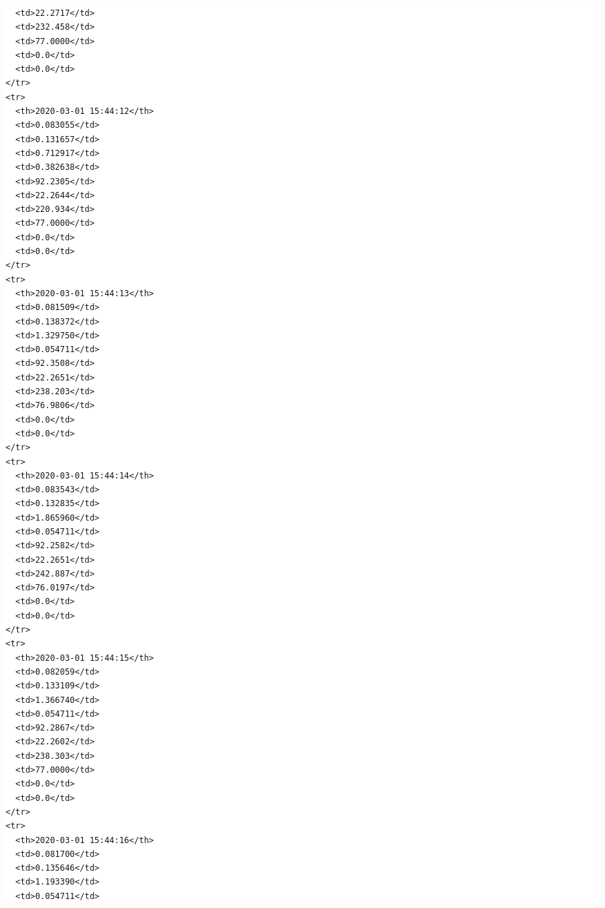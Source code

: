       <td>22.2717</td>
      <td>232.458</td>
      <td>77.0000</td>
      <td>0.0</td>
      <td>0.0</td>
    </tr>
    <tr>
      <th>2020-03-01 15:44:12</th>
      <td>0.083055</td>
      <td>0.131657</td>
      <td>0.712917</td>
      <td>0.382638</td>
      <td>92.2305</td>
      <td>22.2644</td>
      <td>220.934</td>
      <td>77.0000</td>
      <td>0.0</td>
      <td>0.0</td>
    </tr>
    <tr>
      <th>2020-03-01 15:44:13</th>
      <td>0.081509</td>
      <td>0.138372</td>
      <td>1.329750</td>
      <td>0.054711</td>
      <td>92.3508</td>
      <td>22.2651</td>
      <td>238.203</td>
      <td>76.9806</td>
      <td>0.0</td>
      <td>0.0</td>
    </tr>
    <tr>
      <th>2020-03-01 15:44:14</th>
      <td>0.083543</td>
      <td>0.132835</td>
      <td>1.865960</td>
      <td>0.054711</td>
      <td>92.2582</td>
      <td>22.2651</td>
      <td>242.887</td>
      <td>76.0197</td>
      <td>0.0</td>
      <td>0.0</td>
    </tr>
    <tr>
      <th>2020-03-01 15:44:15</th>
      <td>0.082059</td>
      <td>0.133109</td>
      <td>1.366740</td>
      <td>0.054711</td>
      <td>92.2867</td>
      <td>22.2602</td>
      <td>238.303</td>
      <td>77.0000</td>
      <td>0.0</td>
      <td>0.0</td>
    </tr>
    <tr>
      <th>2020-03-01 15:44:16</th>
      <td>0.081700</td>
      <td>0.135646</td>
      <td>1.193390</td>
      <td>0.054711</td>